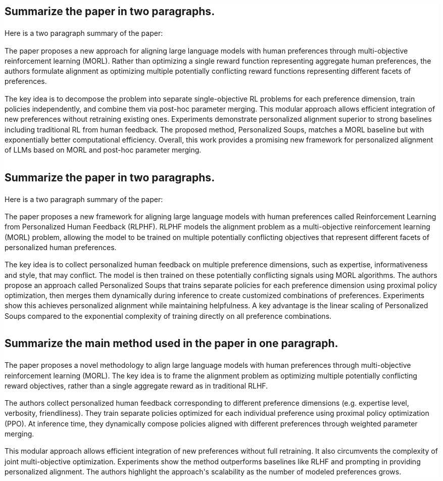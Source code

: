 
## Summarize the paper in two paragraphs.

 Here is a two paragraph summary of the paper:

The paper proposes a new approach for aligning large language models with human preferences through multi-objective reinforcement learning (MORL). Rather than optimizing a single reward function representing aggregate human preferences, the authors formulate alignment as optimizing multiple potentially conflicting reward functions representing different facets of preferences. 

The key idea is to decompose the problem into separate single-objective RL problems for each preference dimension, train policies independently, and combine them via post-hoc parameter merging. This modular approach allows efficient integration of new preferences without retraining existing ones. Experiments demonstrate personalized alignment superior to strong baselines including traditional RL from human feedback. The proposed method, Personalized Soups, matches a MORL baseline but with exponentially better computational efficiency. Overall, this work provides a promising new framework for personalized alignment of LLMs based on MORL and post-hoc parameter merging.


## Summarize the paper in two paragraphs.

 Here is a two paragraph summary of the paper:

The paper proposes a new framework for aligning large language models with human preferences called Reinforcement Learning from Personalized Human Feedback (RLPHF). RLPHF models the alignment problem as a multi-objective reinforcement learning (MORL) problem, allowing the model to be trained on multiple potentially conflicting objectives that represent different facets of personalized human preferences. 

The key idea is to collect personalized human feedback on multiple preference dimensions, such as expertise, informativeness and style, that may conflict. The model is then trained on these potentially conflicting signals using MORL algorithms. The authors propose an approach called Personalized Soups that trains separate policies for each preference dimension using proximal policy optimization, then merges them dynamically during inference to create customized combinations of preferences. Experiments show this achieves personalized alignment while maintaining helpfulness. A key advantage is the linear scaling of Personalized Soups compared to the exponential complexity of training directly on all preference combinations.


## Summarize the main method used in the paper in one paragraph.

 The paper proposes a novel methodology to align large language models with human preferences through multi-objective reinforcement learning (MORL). The key idea is to frame the alignment problem as optimizing multiple potentially conflicting reward objectives, rather than a single aggregate reward as in traditional RLHF. 

The authors collect personalized human feedback corresponding to different preference dimensions (e.g. expertise level, verbosity, friendliness). They train separate policies optimized for each individual preference using proximal policy optimization (PPO). At inference time, they dynamically compose policies aligned with different preferences through weighted parameter merging. 

This modular approach allows efficient integration of new preferences without full retraining. It also circumvents the complexity of joint multi-objective optimization. Experiments show the method outperforms baselines like RLHF and prompting in providing personalized alignment. The authors highlight the approach's scalability as the number of modeled preferences grows.

